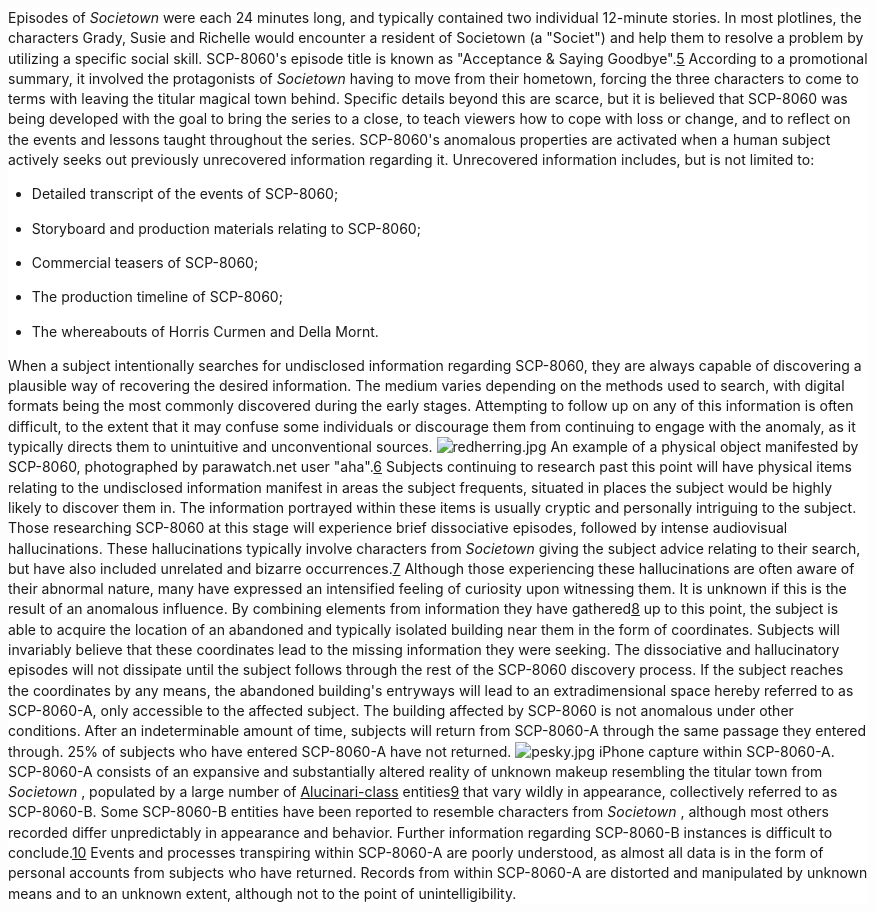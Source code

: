 Episodes of _Societown_ were each 24 minutes long, and typically contained two individual 12-minute stories. In most plotlines, the characters Grady, Susie and Richelle would encounter a resident of Societown (a "Societ") and help them to resolve a problem by utilizing a specific social skill.
SCP-8060's episode title is known as "Acceptance & Saying Goodbye".[5](javascript:;) According to a promotional summary, it involved the protagonists of _Societown_ having to move from their hometown, forcing the three characters to come to terms with leaving the titular magical town behind. Specific details beyond this are scarce, but it is believed that SCP-8060 was being developed with the goal to bring the series to a close, to teach viewers how to cope with loss or change, and to reflect on the events and lessons taught throughout the series.
SCP-8060's anomalous properties are activated when a human subject actively seeks out previously unrecovered information regarding it. Unrecovered information includes, but is not limited to:
  * Detailed transcript of the events of SCP-8060;

  * Storyboard and production materials relating to SCP-8060;

  * Commercial teasers of SCP-8060;

  * The production timeline of SCP-8060;

  * The whereabouts of Horris Curmen and Della Mornt.

When a subject intentionally searches for undisclosed information regarding SCP-8060, they are always capable of discovering a plausible way of recovering the desired information. The medium varies depending on the methods used to search, with digital formats being the most commonly discovered during the early stages.
Attempting to follow up on any of this information is often difficult, to the extent that it may confuse some individuals or discourage them from continuing to engage with the anomaly, as it typically directs them to unintuitive and unconventional sources.
![redherring.jpg](https://scp-wiki.wdfiles.com/local--files/scp-8060/redherring.jpg)
An example of a physical object manifested by SCP-8060, photographed by parawatch.net user "aha".[6](javascript:;)
Subjects continuing to research past this point will have physical items relating to the undisclosed information manifest in areas the subject frequents, situated in places the subject would be highly likely to discover them in. The information portrayed within these items is usually cryptic and personally intriguing to the subject.
Those researching SCP-8060 at this stage will experience brief dissociative episodes, followed by intense audiovisual hallucinations. These hallucinations typically involve characters from _Societown_ giving the subject advice relating to their search, but have also included unrelated and bizarre occurrences.[7](javascript:;) Although those experiencing these hallucinations are often aware of their abnormal nature, many have expressed an intensified feeling of curiosity upon witnessing them. It is unknown if this is the result of an anomalous influence.
By combining elements from information they have gathered[8](javascript:;) up to this point, the subject is able to acquire the location of an abandoned and typically isolated building near them in the form of coordinates. Subjects will invariably believe that these coordinates lead to the missing information they were seeking. The dissociative and hallucinatory episodes will not dissipate until the subject follows through the rest of the SCP-8060 discovery process.
If the subject reaches the coordinates by any means, the abandoned building's entryways will lead to an extradimensional space hereby referred to as SCP-8060-A, only accessible to the affected subject. The building affected by SCP-8060 is not anomalous under other conditions. After an indeterminable amount of time, subjects will return from SCP-8060-A through the same passage they entered through. 25% of subjects who have entered SCP-8060-A have not returned.
![pesky.jpg](https://scp-wiki.wdfiles.com/local--files/scp-8060/pesky.jpg)
iPhone capture within SCP-8060-A.
SCP-8060-A consists of an expansive and substantially altered reality of unknown makeup resembling the titular town from _Societown_ , populated by a large number of [Alucinari-class](https://scp-wiki.wikidot.com/critter-profile-francis) entities[9](javascript:;) that vary wildly in appearance, collectively referred to as SCP-8060-B. Some SCP-8060-B entities have been reported to resemble characters from _Societown_ , although most others recorded differ unpredictably in appearance and behavior. Further information regarding SCP-8060-B instances is difficult to conclude.[10](javascript:;)
Events and processes transpiring within SCP-8060-A are poorly understood, as almost all data is in the form of personal accounts from subjects who have returned. Records from within SCP-8060-A are distorted and manipulated by unknown means and to an unknown extent, although not to the point of unintelligibility.